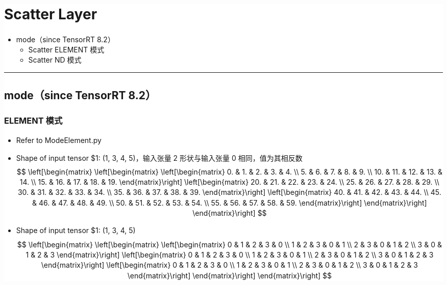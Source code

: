 # Scatter Layer
+ mode（since TensorRT 8.2）
    - Scatter ELEMENT 模式
    - Scatter ND 模式

---

## mode（since TensorRT 8.2）

### ELEMENT 模式
+ Refer to ModeElement.py
+ Shape of input tensor $1: (1, 3, 4, 5)，输入张量 2 形状与输入张量 0 相同，值为其相反数
$$
\left[\begin{matrix}
    \left[\begin{matrix}
        \left[\begin{matrix}
             0. &  1. &  2. &  3. &  4. \\
             5. &  6. &  7. &  8. &  9. \\
            10. & 11. & 12. & 13. & 14. \\
            15. & 16. & 17. & 18. & 19.
        \end{matrix}\right]
        \left[\begin{matrix}
            20. & 21. & 22. & 23. & 24. \\
            25. & 26. & 27. & 28. & 29. \\
            30. & 31. & 32. & 33. & 34. \\
            35. & 36. & 37. & 38. & 39.
        \end{matrix}\right]
        \left[\begin{matrix}
            40. & 41. & 42. & 43. & 44. \\
            45. & 46. & 47. & 48. & 49. \\
            50. & 51. & 52. & 53. & 54. \\
            55. & 56. & 57. & 58. & 59.
        \end{matrix}\right]
    \end{matrix}\right]
\end{matrix}\right]
$$

+ Shape of input tensor $1: (1, 3, 4, 5)
$$
\left[\begin{matrix}
    \left[\begin{matrix}
        \left[\begin{matrix}
            0 & 1 & 2 & 3 & 0 \\
            1 & 2 & 3 & 0 & 1 \\
            2 & 3 & 0 & 1 & 2 \\
            3 & 0 & 1 & 2 & 3
        \end{matrix}\right]
        \left[\begin{matrix}
            0 & 1 & 2 & 3 & 0 \\
            1 & 2 & 3 & 0 & 1 \\
            2 & 3 & 0 & 1 & 2 \\
            3 & 0 & 1 & 2 & 3
        \end{matrix}\right]
        \left[\begin{matrix}
            0 & 1 & 2 & 3 & 0 \\
            1 & 2 & 3 & 0 & 1 \\
            2 & 3 & 0 & 1 & 2 \\
            3 & 0 & 1 & 2 & 3
        \end{matrix}\right]
    \end{matrix}\right]
\end{matrix}\right]
$$